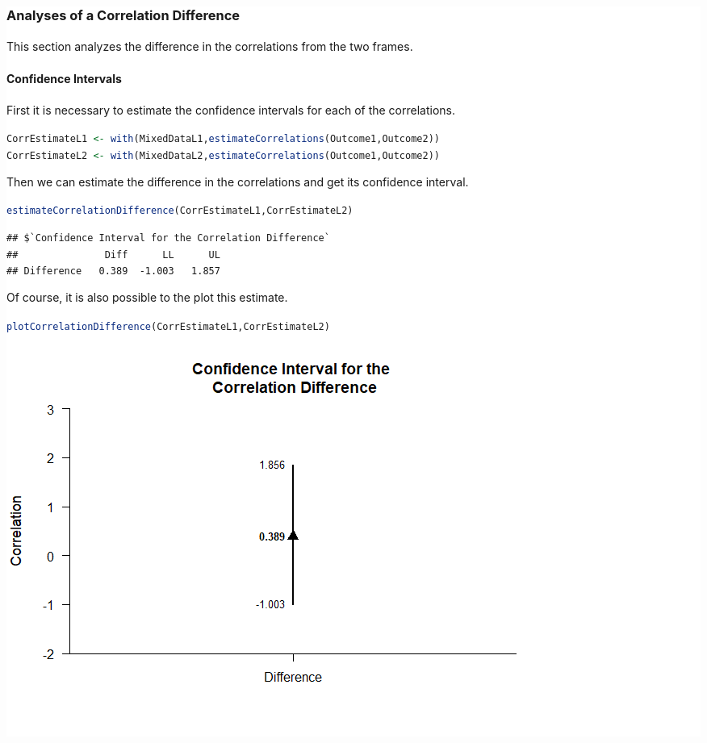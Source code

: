 ### Analyses of a Correlation Difference

This section analyzes the difference in the correlations from the two frames.

#### Confidence Intervals

First it is necessary to estimate the confidence intervals for each of the correlations.

```r
CorrEstimateL1 <- with(MixedDataL1,estimateCorrelations(Outcome1,Outcome2))
CorrEstimateL2 <- with(MixedDataL2,estimateCorrelations(Outcome1,Outcome2))
```

Then we can estimate the difference in the correlations and get its confidence interval.

```r
estimateCorrelationDifference(CorrEstimateL1,CorrEstimateL2)
```

```
## $`Confidence Interval for the Correlation Difference`
##               Diff      LL      UL
## Difference   0.389  -1.003   1.857
```

Of course, it is also possible to the plot this estimate.

```r
plotCorrelationDifference(CorrEstimateL1,CorrEstimateL2)
```

![](figures/MixedCorrDifference-A-1.png)
